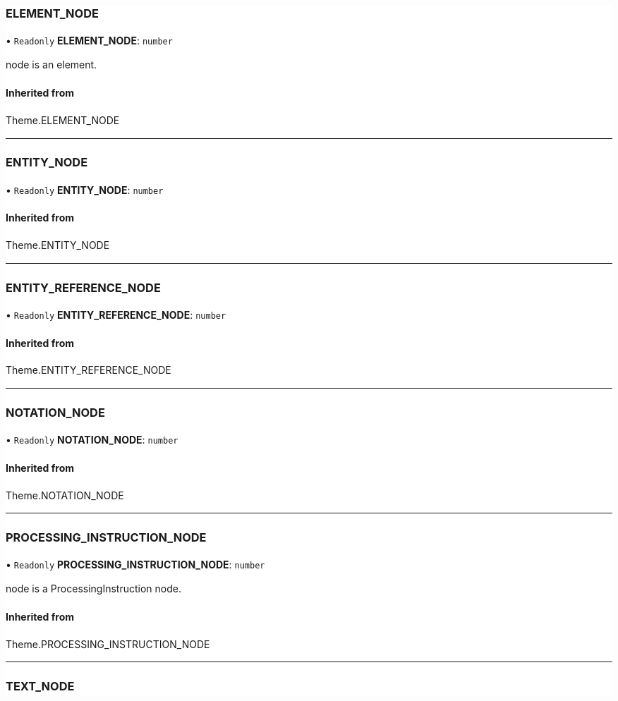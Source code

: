 ### ELEMENT\_NODE

• `Readonly` **ELEMENT\_NODE**: `number`

node is an element.

#### Inherited from

Theme.ELEMENT\_NODE

___

### ENTITY\_NODE

• `Readonly` **ENTITY\_NODE**: `number`

#### Inherited from

Theme.ENTITY\_NODE

___

### ENTITY\_REFERENCE\_NODE

• `Readonly` **ENTITY\_REFERENCE\_NODE**: `number`

#### Inherited from

Theme.ENTITY\_REFERENCE\_NODE

___

### NOTATION\_NODE

• `Readonly` **NOTATION\_NODE**: `number`

#### Inherited from

Theme.NOTATION\_NODE

___

### PROCESSING\_INSTRUCTION\_NODE

• `Readonly` **PROCESSING\_INSTRUCTION\_NODE**: `number`

node is a ProcessingInstruction node.

#### Inherited from

Theme.PROCESSING\_INSTRUCTION\_NODE

___

### TEXT\_NODE

